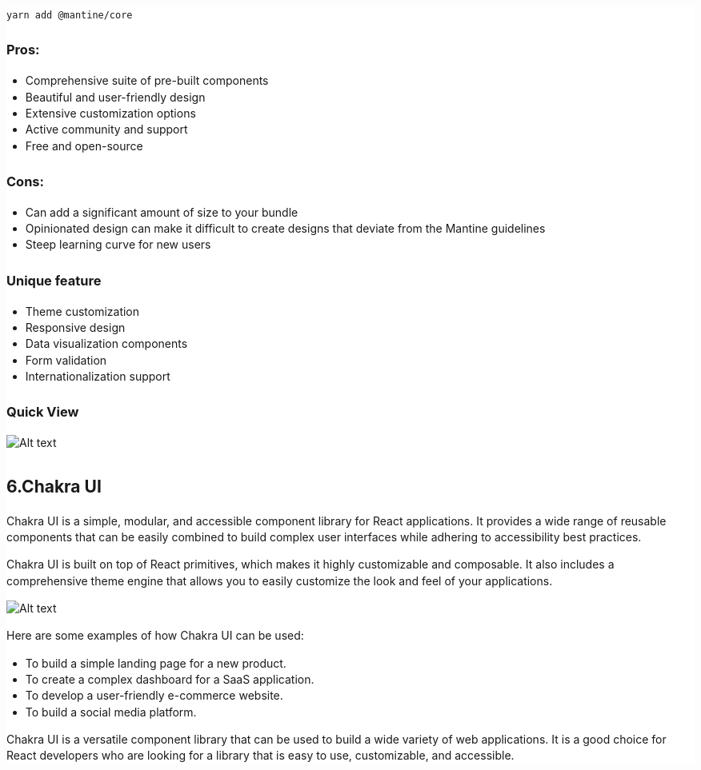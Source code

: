 ```
yarn add @mantine/core
```
### Pros:

- Comprehensive suite of pre-built components
- Beautiful and user-friendly design
- Extensive customization options
- Active community and support
- Free and open-source

### Cons:

- Can add a significant amount of size to your bundle
- Opinionated design can make it difficult to create designs that deviate from the Mantine guidelines
- Steep learning curve for new users
### Unique feature

- Theme customization
- Responsive design
- Data visualization components
- Form validation
- Internationalization support

### Quick View

![Alt text](https://mantine.dev/_next/static/media/dark-theme-image.68c24d76.png)


## 6.Chakra UI

Chakra UI is a simple, modular, and accessible component library for React applications. It provides a wide range of reusable components that can be easily combined to build complex user interfaces while adhering to accessibility best practices.

Chakra UI is built on top of React primitives, which makes it highly customizable and composable. It also includes a comprehensive theme engine that allows you to easily customize the look and feel of your applications.

![Alt text](https://s3.amazonaws.com/creativetim_bucket/products/497/original/Cover_Purity_Chakra_FREE_-_Thumbnail_%28ReactJS%29.png?1632230197)


Here are some examples of how Chakra UI can be used:

* To build a simple landing page for a new product.
* To create a complex dashboard for a SaaS application.
* To develop a user-friendly e-commerce website.
* To build a social media platform.

Chakra UI is a versatile component library that can be used to build a wide variety of web applications. It is a good choice for React developers who are looking for a library that is easy to use, customizable, and accessible.

